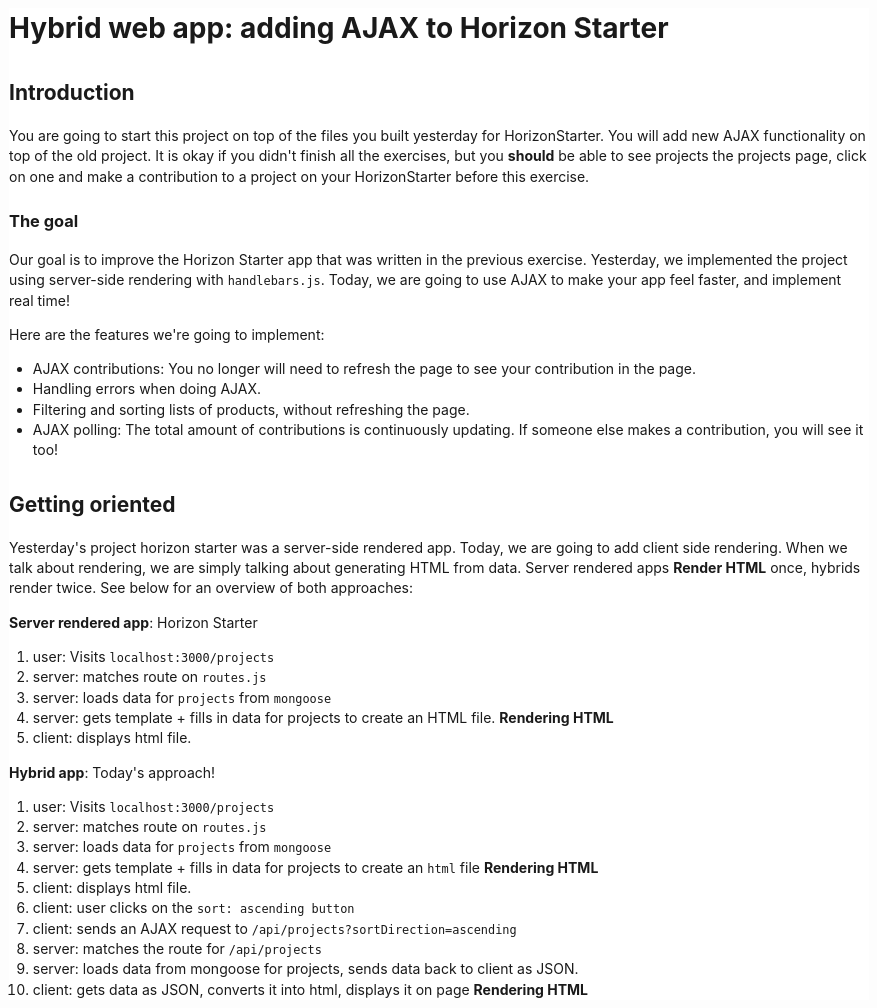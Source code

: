 # Hybrid web app: adding AJAX to Horizon Starter

## Introduction

You are going to start this project on top of the files you built yesterday for HorizonStarter. You will add new AJAX functionality on top of the old project. It is okay if you didn't finish all the exercises, but you **should** be able to see projects the projects page, click on one and make a contribution to a project on your HorizonStarter before this exercise.

### The goal

Our goal is to improve the Horizon Starter app that was written in the previous exercise. Yesterday, we implemented the project using server-side rendering with `handlebars.js`. Today, we are going to use AJAX to make your app feel faster, and implement real time!

Here are the features we're going to implement:

- AJAX contributions: You no longer will need to refresh the page to see your contribution in the page.
- Handling errors when doing AJAX.
- Filtering and sorting lists of products, without refreshing the page.
- AJAX polling: The total amount of contributions is continuously updating. If someone else makes a contribution, you will see it too!


## Getting oriented

Yesterday's project horizon starter was a server-side rendered app. Today, we are going to add client side rendering. When we talk about rendering, we are simply talking about generating HTML from data. Server rendered apps **Render HTML** once, hybrids render twice. See below for an overview of both approaches:

**Server rendered app**: Horizon Starter

1. user: Visits `localhost:3000/projects`
1. server: matches route on `routes.js`
1. server: loads data for `projects` from `mongoose`
1. server: gets template + fills in data for projects to create an HTML file. **Rendering HTML**
1. client: displays html file.

**Hybrid app**: Today's approach!

1. user: Visits `localhost:3000/projects`
1. server: matches route on `routes.js`
1. server: loads data for `projects` from `mongoose`
1. server: gets template + fills in data for projects to create an `html` file  **Rendering HTML**
1. client: displays html file.
1. client: user clicks on the `sort: ascending button`
1. client: sends an AJAX request to `/api/projects?sortDirection=ascending`
1. server: matches the route for  `/api/projects`
1. server: loads data from mongoose for projects, sends data back to client as JSON.
1. client: gets data as JSON, converts it into html, displays it on page **Rendering HTML**
